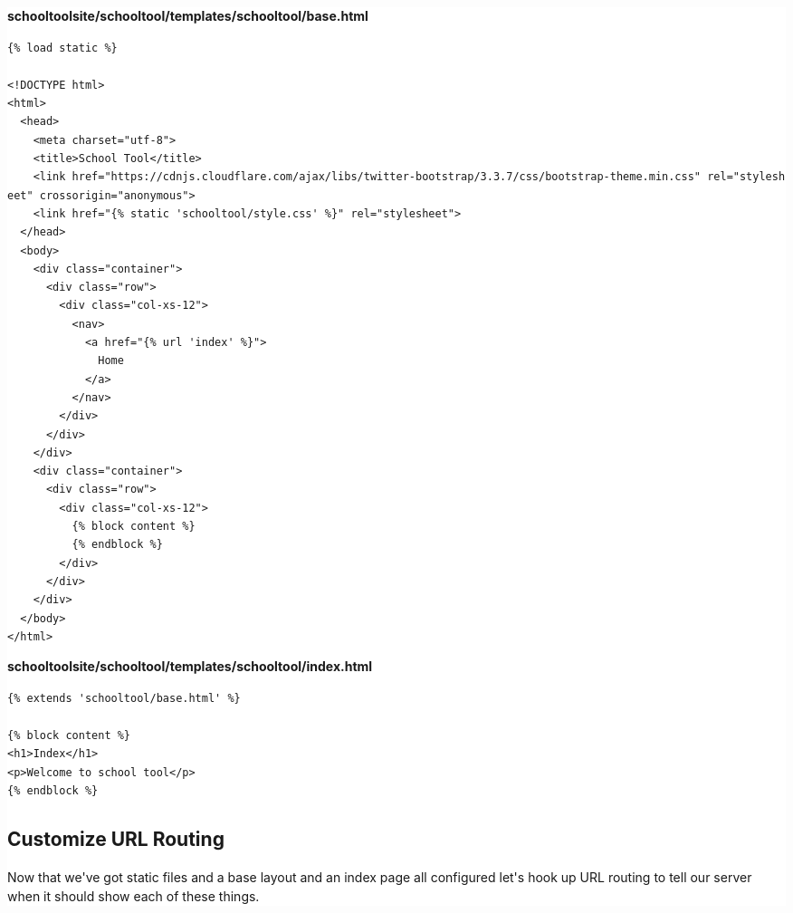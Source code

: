 **schooltoolsite/schooltool/templates/schooltool/base.html**

```markup
{% load static %}

<!DOCTYPE html>
<html>
  <head>
    <meta charset="utf-8">
    <title>School Tool</title>
    <link href="https://cdnjs.cloudflare.com/ajax/libs/twitter-bootstrap/3.3.7/css/bootstrap-theme.min.css" rel="stylesheet" crossorigin="anonymous">
    <link href="{% static 'schooltool/style.css' %}" rel="stylesheet">
  </head>
  <body>
    <div class="container">
      <div class="row">
        <div class="col-xs-12">
          <nav>
            <a href="{% url 'index' %}">
              Home
            </a>
          </nav>
        </div>
      </div>
    </div>
    <div class="container">
      <div class="row">
        <div class="col-xs-12">
          {% block content %}
          {% endblock %}
        </div>
      </div>
    </div>
  </body>
</html>
```

**schooltoolsite/schooltool/templates/schooltool/index.html**

```markup
{% extends 'schooltool/base.html' %}

{% block content %}
<h1>Index</h1>
<p>Welcome to school tool</p>
{% endblock %}
```

## Customize URL Routing

Now that we've got static files and a base layout and an index page all configured let's hook up URL routing to tell our server when it should show each of these things.
